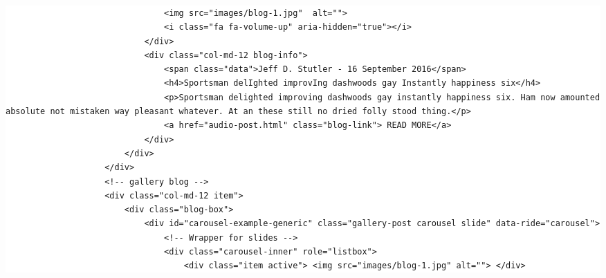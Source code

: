                                     <img src="images/blog-1.jpg"  alt=""> 
                                    <i class="fa fa-volume-up" aria-hidden="true"></i>
                                </div>
                                <div class="col-md-12 blog-info">
                                    <span class="data">Jeff D. Stutler - 16 September 2016</span>
                                    <h4>Sportsman delIghted improvIng dashwoods gay Instantly happiness six</h4>
                                    <p>Sportsman delighted improving dashwoods gay instantly happiness six. Ham now amounted absolute not mistaken way pleasant whatever. At an these still no dried folly stood thing.</p>
                                    <a href="audio-post.html" class="blog-link"> READ MORE</a>
                                </div>
                            </div>
                        </div>
                        <!-- gallery blog -->
                        <div class="col-md-12 item">
                            <div class="blog-box">
                                <div id="carousel-example-generic" class="gallery-post carousel slide" data-ride="carousel">
                                    <!-- Wrapper for slides -->
                                    <div class="carousel-inner" role="listbox">
                                        <div class="item active"> <img src="images/blog-1.jpg" alt=""> </div>